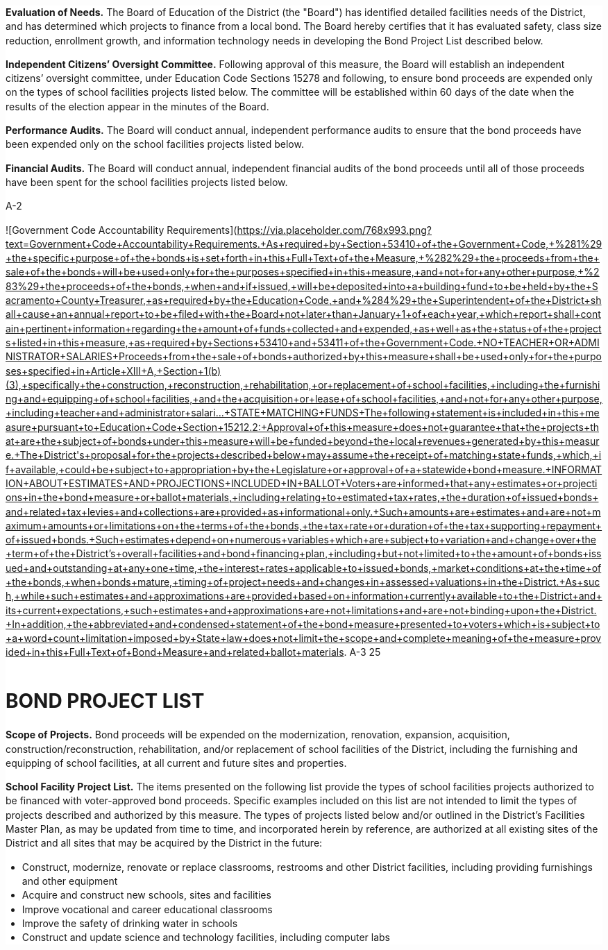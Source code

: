 **Evaluation of Needs.** The Board of Education of the District (the "Board") has identified detailed facilities needs of the District, and has determined which projects to finance from a local bond. The Board hereby certifies that it has evaluated safety, class size reduction, enrollment growth, and information technology needs in developing the Bond Project List described below.

**Independent Citizens’ Oversight Committee.** Following approval of this measure, the Board will establish an independent citizens’ oversight committee, under Education Code Sections 15278 and following, to ensure bond proceeds are expended only on the types of school facilities projects listed below. The committee will be established within 60 days of the date when the results of the election appear in the minutes of the Board.

**Performance Audits.** The Board will conduct annual, independent performance audits to ensure that the bond proceeds have been expended only on the school facilities projects listed below.

**Financial Audits.** The Board will conduct annual, independent financial audits of the bond proceeds until all of those proceeds have been spent for the school facilities projects listed below.

A-2

![Government Code Accountability Requirements](https://via.placeholder.com/768x993.png?text=Government+Code+Accountability+Requirements.+As+required+by+Section+53410+of+the+Government+Code,+%281%29+the+specific+purpose+of+the+bonds+is+set+forth+in+this+Full+Text+of+the+Measure,+%282%29+the+proceeds+from+the+sale+of+the+bonds+will+be+used+only+for+the+purposes+specified+in+this+measure,+and+not+for+any+other+purpose,+%283%29+the+proceeds+of+the+bonds,+when+and+if+issued,+will+be+deposited+into+a+building+fund+to+be+held+by+the+Sacramento+County+Treasurer,+as+required+by+the+Education+Code,+and+%284%29+the+Superintendent+of+the+District+shall+cause+an+annual+report+to+be+filed+with+the+Board+not+later+than+January+1+of+each+year,+which+report+shall+contain+pertinent+information+regarding+the+amount+of+funds+collected+and+expended,+as+well+as+the+status+of+the+projects+listed+in+this+measure,+as+required+by+Sections+53410+and+53411+of+the+Government+Code.+NO+TEACHER+OR+ADMINISTRATOR+SALARIES+Proceeds+from+the+sale+of+bonds+authorized+by+this+measure+shall+be+used+only+for+the+purposes+specified+in+Article+XIII+A,+Section+1(b)(3),+specifically+the+construction,+reconstruction,+rehabilitation,+or+replacement+of+school+facilities,+including+the+furnishing+and+equipping+of+school+facilities,+and+the+acquisition+or+lease+of+school+facilities,+and+not+for+any+other+purpose,+including+teacher+and+administrator+salari...+STATE+MATCHING+FUNDS+The+following+statement+is+included+in+this+measure+pursuant+to+Education+Code+Section+15212.2:+Approval+of+this+measure+does+not+guarantee+that+the+projects+that+are+the+subject+of+bonds+under+this+measure+will+be+funded+beyond+the+local+revenues+generated+by+this+measure.+The+District's+proposal+for+the+projects+described+below+may+assume+the+receipt+of+matching+state+funds,+which,+if+available,+could+be+subject+to+appropriation+by+the+Legislature+or+approval+of+a+statewide+bond+measure.+INFORMATION+ABOUT+ESTIMATES+AND+PROJECTIONS+INCLUDED+IN+BALLOT+Voters+are+informed+that+any+estimates+or+projections+in+the+bond+measure+or+ballot+materials,+including+relating+to+estimated+tax+rates,+the+duration+of+issued+bonds+and+related+tax+levies+and+collections+are+provided+as+informational+only.+Such+amounts+are+estimates+and+are+not+maximum+amounts+or+limitations+on+the+terms+of+the+bonds,+the+tax+rate+or+duration+of+the+tax+supporting+repayment+of+issued+bonds.+Such+estimates+depend+on+numerous+variables+which+are+subject+to+variation+and+change+over+the+term+of+the+District’s+overall+facilities+and+bond+financing+plan,+including+but+not+limited+to+the+amount+of+bonds+issued+and+outstanding+at+any+one+time,+the+interest+rates+applicable+to+issued+bonds,+market+conditions+at+the+time+of+the+bonds,+when+bonds+mature,+timing+of+project+needs+and+changes+in+assessed+valuations+in+the+District.+As+such,+while+such+estimates+and+approximations+are+provided+based+on+information+currently+available+to+the+District+and+its+current+expectations,+such+estimates+and+approximations+are+not+limitations+and+are+not+binding+upon+the+District.+In+addition,+the+abbreviated+and+condensed+statement+of+the+bond+measure+presented+to+voters+which+is+subject+to+a+word+count+limitation+imposed+by+State+law+does+not+limit+the+scope+and+complete+meaning+of+the+measure+provided+in+this+Full+Text+of+Bond+Measure+and+related+ballot+materials. A-3 25

# BOND PROJECT LIST

**Scope of Projects.** Bond proceeds will be expended on the modernization, renovation, expansion, acquisition, construction/reconstruction, rehabilitation, and/or replacement of school facilities of the District, including the furnishing and equipping of school facilities, at all current and future sites and properties.

**School Facility Project List.** The items presented on the following list provide the types of school facilities projects authorized to be financed with voter-approved bond proceeds. Specific examples included on this list are not intended to limit the types of projects described and authorized by this measure. The types of projects listed below and/or outlined in the District’s Facilities Master Plan, as may be updated from time to time, and incorporated herein by reference, are authorized at all existing sites of the District and all sites that may be acquired by the District in the future:

- Construct, modernize, renovate or replace classrooms, restrooms and other District facilities, including providing furnishings and other equipment
- Acquire and construct new schools, sites and facilities
- Improve vocational and career educational classrooms
- Improve the safety of drinking water in schools
- Construct and update science and technology facilities, including computer labs